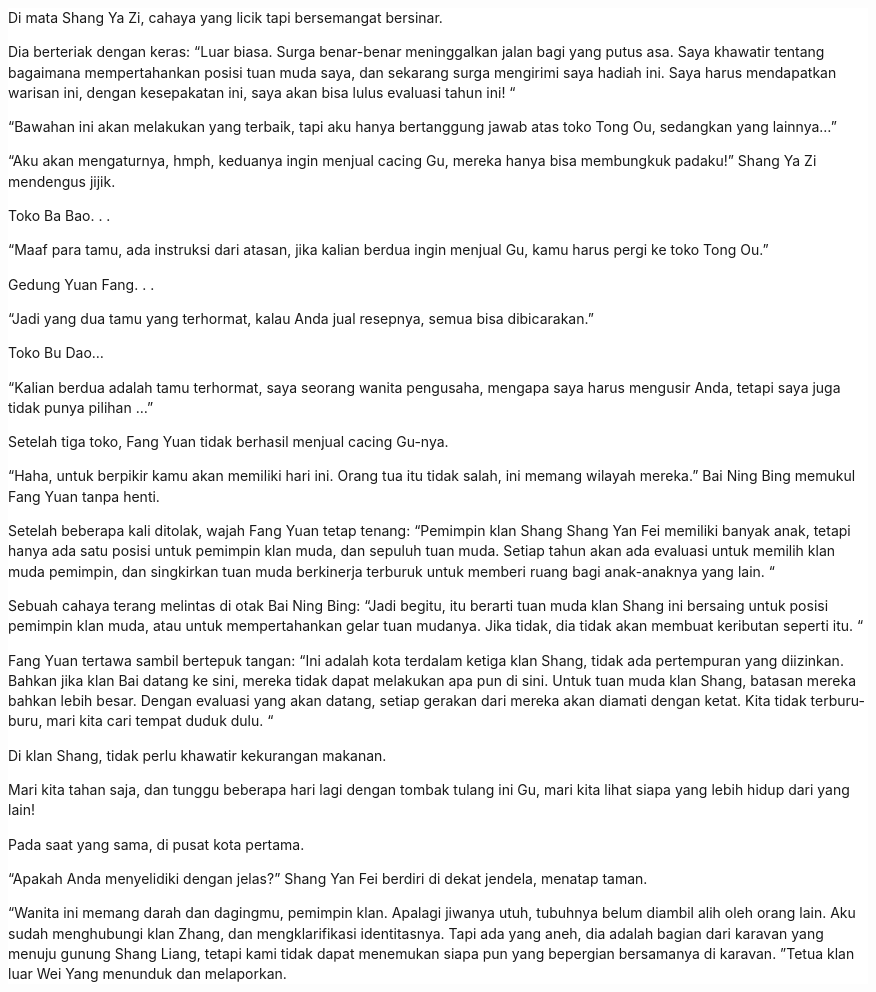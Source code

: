 Di mata Shang Ya Zi, cahaya yang licik tapi bersemangat bersinar.

Dia berteriak dengan keras: “Luar biasa. Surga benar-benar meninggalkan jalan bagi yang putus asa. Saya khawatir tentang bagaimana mempertahankan posisi tuan muda saya, dan sekarang surga mengirimi saya hadiah ini. Saya harus mendapatkan warisan ini, dengan kesepakatan ini, saya akan bisa lulus evaluasi tahun ini! “

“Bawahan ini akan melakukan yang terbaik, tapi aku hanya bertanggung jawab atas toko Tong Ou, sedangkan yang lainnya…”

“Aku akan mengaturnya, hmph, keduanya ingin menjual cacing Gu, mereka hanya bisa membungkuk padaku!” Shang Ya Zi mendengus jijik.

Toko Ba Bao. . .

“Maaf para tamu, ada instruksi dari atasan, jika kalian berdua ingin menjual Gu, kamu harus pergi ke toko Tong Ou.”

Gedung Yuan Fang. . .

“Jadi yang dua tamu yang terhormat, kalau Anda jual resepnya, semua bisa dibicarakan.”

Toko Bu Dao…

“Kalian berdua adalah tamu terhormat, saya seorang wanita pengusaha, mengapa saya harus mengusir Anda, tetapi saya juga tidak punya pilihan …”

Setelah tiga toko, Fang Yuan tidak berhasil menjual cacing Gu-nya.

“Haha, untuk berpikir kamu akan memiliki hari ini. Orang tua itu tidak salah, ini memang wilayah mereka.” Bai Ning Bing memukul Fang Yuan tanpa henti.

Setelah beberapa kali ditolak, wajah Fang Yuan tetap tenang: “Pemimpin klan Shang Shang Yan Fei memiliki banyak anak, tetapi hanya ada satu posisi untuk pemimpin klan muda, dan sepuluh tuan muda. Setiap tahun akan ada evaluasi untuk memilih klan muda pemimpin, dan singkirkan tuan muda berkinerja terburuk untuk memberi ruang bagi anak-anaknya yang lain. “

Sebuah cahaya terang melintas di otak Bai Ning Bing: “Jadi begitu, itu berarti tuan muda klan Shang ini bersaing untuk posisi pemimpin klan muda, atau untuk mempertahankan gelar tuan mudanya. Jika tidak, dia tidak akan membuat keributan seperti itu. “



Fang Yuan tertawa sambil bertepuk tangan: “Ini adalah kota terdalam ketiga klan Shang, tidak ada pertempuran yang diizinkan. Bahkan jika klan Bai datang ke sini, mereka tidak dapat melakukan apa pun di sini. Untuk tuan muda klan Shang, batasan mereka bahkan lebih besar. Dengan evaluasi yang akan datang, setiap gerakan dari mereka akan diamati dengan ketat. Kita tidak terburu-buru, mari kita cari tempat duduk dulu. “

Di klan Shang, tidak perlu khawatir kekurangan makanan.

Mari kita tahan saja, dan tunggu beberapa hari lagi dengan tombak tulang ini Gu, mari kita lihat siapa yang lebih hidup dari yang lain!

Pada saat yang sama, di pusat kota pertama.

“Apakah Anda menyelidiki dengan jelas?” Shang Yan Fei berdiri di dekat jendela, menatap taman.

“Wanita ini memang darah dan dagingmu, pemimpin klan. Apalagi jiwanya utuh, tubuhnya belum diambil alih oleh orang lain. Aku sudah menghubungi klan Zhang, dan mengklarifikasi identitasnya. Tapi ada yang aneh, dia adalah bagian dari karavan yang menuju gunung Shang Liang, tetapi kami tidak dapat menemukan siapa pun yang bepergian bersamanya di karavan. ”Tetua klan luar Wei Yang menunduk dan melaporkan.
